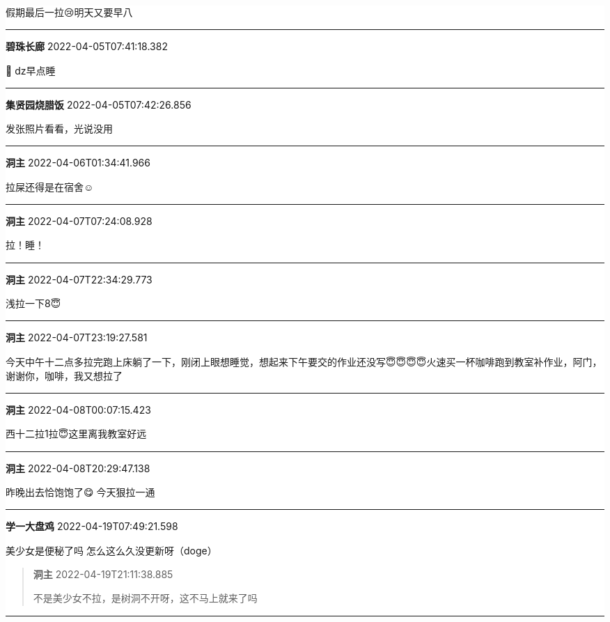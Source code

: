 假期最后一拉😢明天又要早八

---

**碧珠长廊** 2022-04-05T07:41:18.382

🤗 dz早点睡

---

**集贤园烧腊饭** 2022-04-05T07:42:26.856

发张照片看看，光说没用

---

**洞主** 2022-04-06T01:34:41.966

拉屎还得是在宿舍☺️

---

**洞主** 2022-04-07T07:24:08.928

拉！睡！

---

**洞主** 2022-04-07T22:34:29.773

浅拉一下8😇

---

**洞主** 2022-04-07T23:19:27.581

今天中午十二点多拉完跑上床躺了一下，刚闭上眼想睡觉，想起来下午要交的作业还没写😇😇😇😇火速买一杯咖啡跑到教室补作业，阿门，谢谢你，咖啡，我又想拉了

---

**洞主** 2022-04-08T00:07:15.423

西十二拉1拉😇这里离我教室好远

---

**洞主** 2022-04-08T20:29:47.138

昨晚出去恰饱饱了😋
今天狠拉一通

---

**学一大盘鸡** 2022-04-19T07:49:21.598

美少女是便秘了吗  怎么这么久没更新呀（doge）

> **洞主** 2022-04-19T21:11:38.885
> 
> 不是美少女不拉，是树洞不开呀，这不马上就来了吗


---
